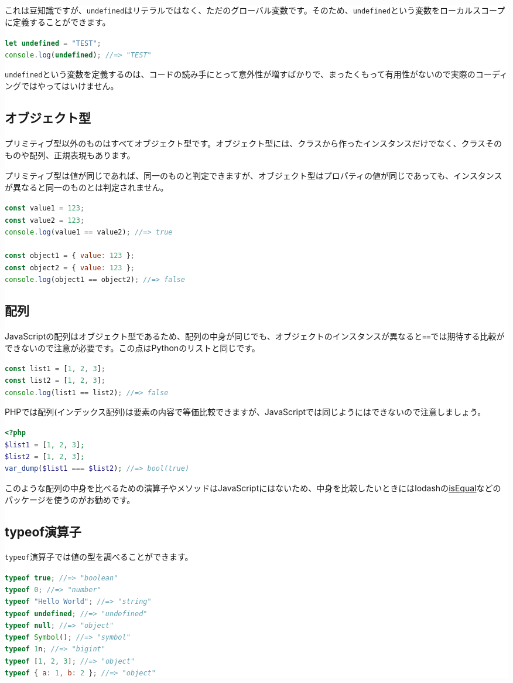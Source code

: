 これは豆知識ですが、`undefined`はリテラルではなく、ただのグローバル変数です。そのため、`undefined`という変数をローカルスコープに定義することができます。

```javascript
let undefined = "TEST";
console.log(undefined); //=> "TEST"
```

`undefined`という変数を定義するのは、コードの読み手にとって意外性が増すばかりで、まったくもって有用性がないので実際のコーディングではやってはいけません。

## オブジェクト型

プリミティブ型以外のものはすべてオブジェクト型です。オブジェクト型には、クラスから作ったインスタンスだけでなく、クラスそのものや配列、正規表現もあります。

プリミティブ型は値が同じであれば、同一のものと判定できますが、オブジェクト型はプロパティの値が同じであっても、インスタンスが異なると同一のものとは判定されません。

```javascript
const value1 = 123;
const value2 = 123;
console.log(value1 == value2); //=> true

const object1 = { value: 123 };
const object2 = { value: 123 };
console.log(object1 == object2); //=> false
```

## 配列

JavaScriptの配列はオブジェクト型であるため、配列の中身が同じでも、オブジェクトのインスタンスが異なると`==`では期待する比較ができないので注意が必要です。この点はPythonのリストと同じです。

```javascript
const list1 = [1, 2, 3];
const list2 = [1, 2, 3];
console.log(list1 == list2); //=> false
```

PHPでは配列\(インデックス配列\)は要素の内容で等価比較できますが、JavaScriptでは同じようにはできないので注意しましょう。

```php
<?php
$list1 = [1, 2, 3];
$list2 = [1, 2, 3];
var_dump($list1 === $list2); //=> bool(true)
```

このような配列の中身を比べるための演算子やメソッドはJavaScriptにはないため、中身を比較したいときにはlodashの[isEqual](https://lodash.com/docs/4.17.15#isEqual)などのパッケージを使うのがお勧めです。

## typeof演算子 <a id="typeof-operator"></a>

`typeof`演算子では値の型を調べることができます。

```javascript
typeof true; //=> "boolean"
typeof 0; //=> "number"
typeof "Hello World"; //=> "string"
typeof undefined; //=> "undefined"
typeof null; //=> "object"
typeof Symbol(); //=> "symbol"
typeof 1n; //=> "bigint"
typeof [1, 2, 3]; //=> "object"
typeof { a: 1, b: 2 }; //=> "object"
```
